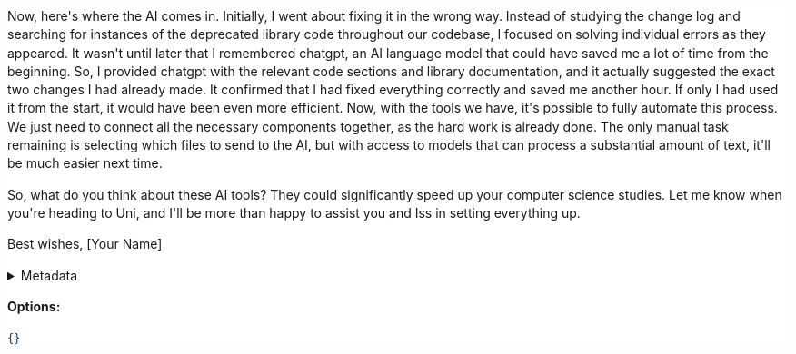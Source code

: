 Now, here's where the AI comes in. Initially, I went about fixing it in the wrong way. Instead of studying the change log and searching for instances of the deprecated library code throughout our codebase, I focused on solving individual errors as they appeared. It wasn't until later that I remembered chatgpt, an AI language model that could have saved me a lot of time from the beginning. So, I provided chatgpt with the relevant code sections and library documentation, and it actually suggested the exact two changes I had already made. It confirmed that I had fixed everything correctly and saved me another hour. If only I had used it from the start, it would have been even more efficient. Now, with the tools we have, it's possible to fully automate this process. We just need to connect all the necessary components together, as the hard work is already done. The only manual task remaining is selecting which files to send to the AI, but with access to models that can process a substantial amount of text, it'll be much easier next time.

So, what do you think about these AI tools? They could significantly speed up your computer science studies. Let me know when you're heading to Uni, and I'll be more than happy to assist you and Iss in setting everything up.

Best wishes,
[Your Name]

<details><summary>Metadata</summary></details>

**Options:**
```json
{}
```

